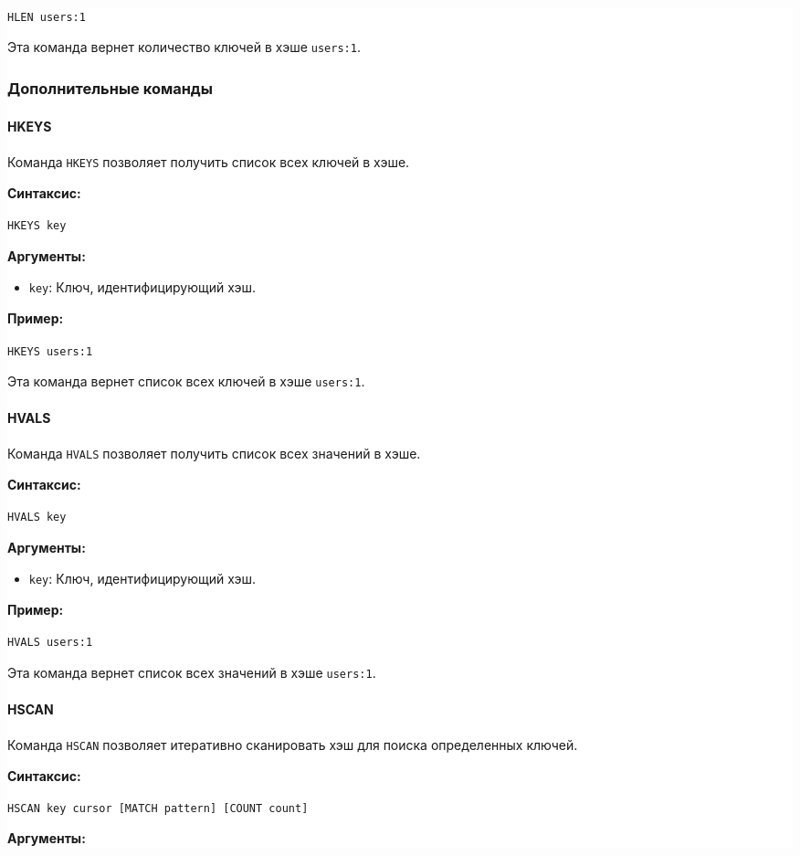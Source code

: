 ```
HLEN users:1
```

Эта команда вернет количество ключей в хэше `users:1`.

### Дополнительные команды

#### HKEYS

Команда `HKEYS` позволяет получить список всех ключей в хэше.

**Синтаксис:**

```
HKEYS key
```

**Аргументы:**

* `key`: Ключ, идентифицирующий хэш.

**Пример:**

```
HKEYS users:1
```

Эта команда вернет список всех ключей в хэше `users:1`.

#### HVALS

Команда `HVALS` позволяет получить список всех значений в хэше.

**Синтаксис:**

```
HVALS key
```

**Аргументы:**

* `key`: Ключ, идентифицирующий хэш.

**Пример:**

```
HVALS users:1
```

Эта команда вернет список всех значений в хэше `users:1`.

#### HSCAN

Команда `HSCAN` позволяет итеративно сканировать хэш для поиска определенных ключей.

**Синтаксис:**

```
HSCAN key cursor [MATCH pattern] [COUNT count]
```

**Аргументы:**
